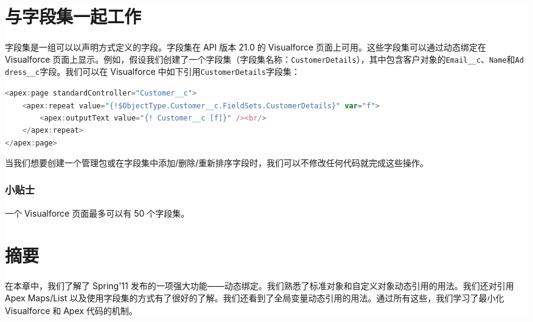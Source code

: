 # 与字段集一起工作

字段集是一组可以以声明方式定义的字段。字段集在 API 版本 21.0 的 Visualforce 页面上可用。这些字段集可以通过动态绑定在 Visualforce 页面上显示。例如，假设我们创建了一个字段集（字段集名称：`CustomerDetails`），其中包含客户对象的`Email__c`、`Name`和`Address__c`字段。我们可以在 Visualforce 中如下引用`CustomerDetails`字段集：

```js
<apex:page standardController="Customer__c">
    <apex:repeat value="{!$ObjectType.Customer__c.FieldSets.CustomerDetails}" var="f">
        <apex:outputText value="{! Customer__c [f]}" /><br/>
    </apex:repeat>
</apex:page>
```

当我们想要创建一个管理包或在字段集中添加/删除/重新排序字段时，我们可以不修改任何代码就完成这些操作。

### 小贴士

一个 Visualforce 页面最多可以有 50 个字段集。

# 摘要

在本章中，我们了解了 Spring'11 发布的一项强大功能——动态绑定。我们熟悉了标准对象和自定义对象动态引用的用法。我们还对引用 Apex Maps/List 以及使用字段集的方式有了很好的了解。我们还看到了全局变量动态引用的用法。通过所有这些，我们学习了最小化 Visualforce 和 Apex 代码的机制。
